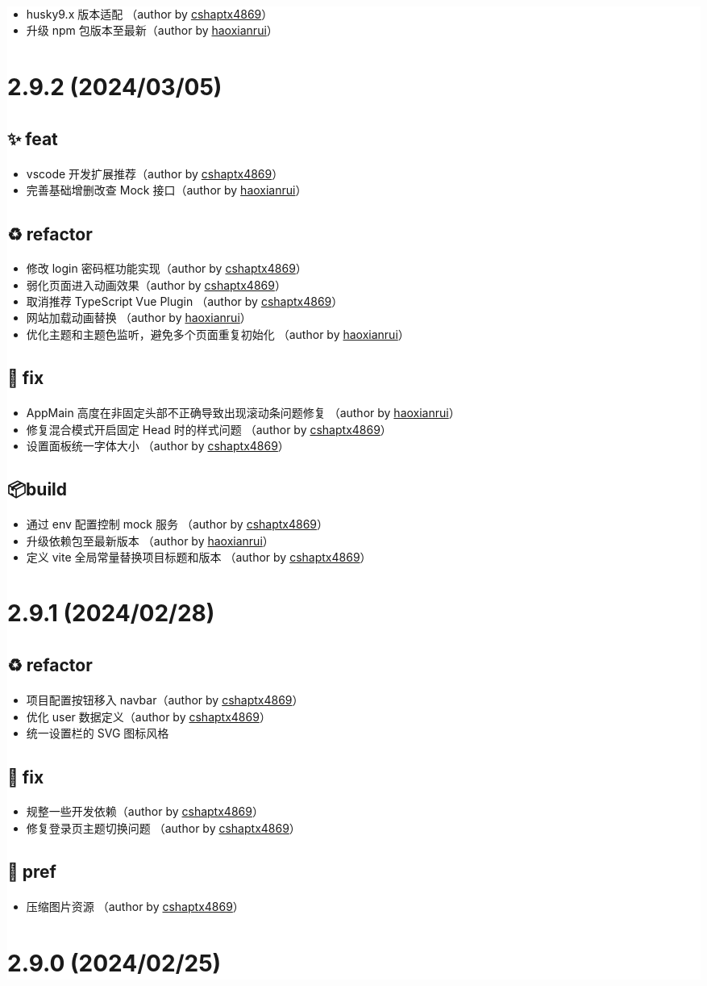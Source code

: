 -   husky9.x 版本适配 （author by [cshaptx4869](https://github.com/cshaptx4869)）
-   升级 npm 包版本至最新（author by [haoxianrui](https://github.com/haoxianrui)）

# 2.9.2 (2024/03/05)

## ✨ feat

-   vscode 开发扩展推荐（author by [cshaptx4869](https://github.com/cshaptx4869)）
-   完善基础增删改查 Mock 接口（author by [haoxianrui](https://github.com/haoxianrui)）

## ♻️ refactor

-   修改 login 密码框功能实现（author by [cshaptx4869](https://github.com/cshaptx4869)）
-   弱化页面进入动画效果（author by [cshaptx4869](https://github.com/cshaptx4869)）
-   取消推荐 TypeScript Vue Plugin （author by [cshaptx4869](https://github.com/cshaptx4869)）
-   网站加载动画替换 （author by [haoxianrui](https://github.com/haoxianrui)）
-   优化主题和主题色监听，避免多个页面重复初始化 （author by [haoxianrui](https://github.com/haoxianrui)）

## 🐛 fix

-   AppMain 高度在非固定头部不正确导致出现滚动条问题修复 （author by [haoxianrui](https://github.com/haoxianrui)）
-   修复混合模式开启固定 Head 时的样式问题 （author by [cshaptx4869](https://github.com/cshaptx4869)）
-   设置面板统一字体大小 （author by [cshaptx4869](https://github.com/cshaptx4869)）

## 📦️build

-   通过 env 配置控制 mock 服务 （author by [cshaptx4869](https://github.com/cshaptx4869)）
-   升级依赖包至最新版本 （author by [haoxianrui](https://github.com/haoxianrui)）
-   定义 vite 全局常量替换项目标题和版本 （author by [cshaptx4869](https://github.com/cshaptx4869)）

# 2.9.1 (2024/02/28)

## ♻️ refactor

-   项目配置按钮移入 navbar（author by [cshaptx4869](https://github.com/cshaptx4869)）
-   优化 user 数据定义（author by [cshaptx4869](https://github.com/cshaptx4869)）
-   统一设置栏的 SVG 图标风格

## 🐛 fix

-   规整一些开发依赖（author by [cshaptx4869](https://github.com/cshaptx4869)）
-   修复登录页主题切换问题 （author by [cshaptx4869](https://github.com/cshaptx4869)）

## 🚀 pref

-   压缩图片资源 （author by [cshaptx4869](https://github.com/cshaptx4869)）

# 2.9.0 (2024/02/25)
